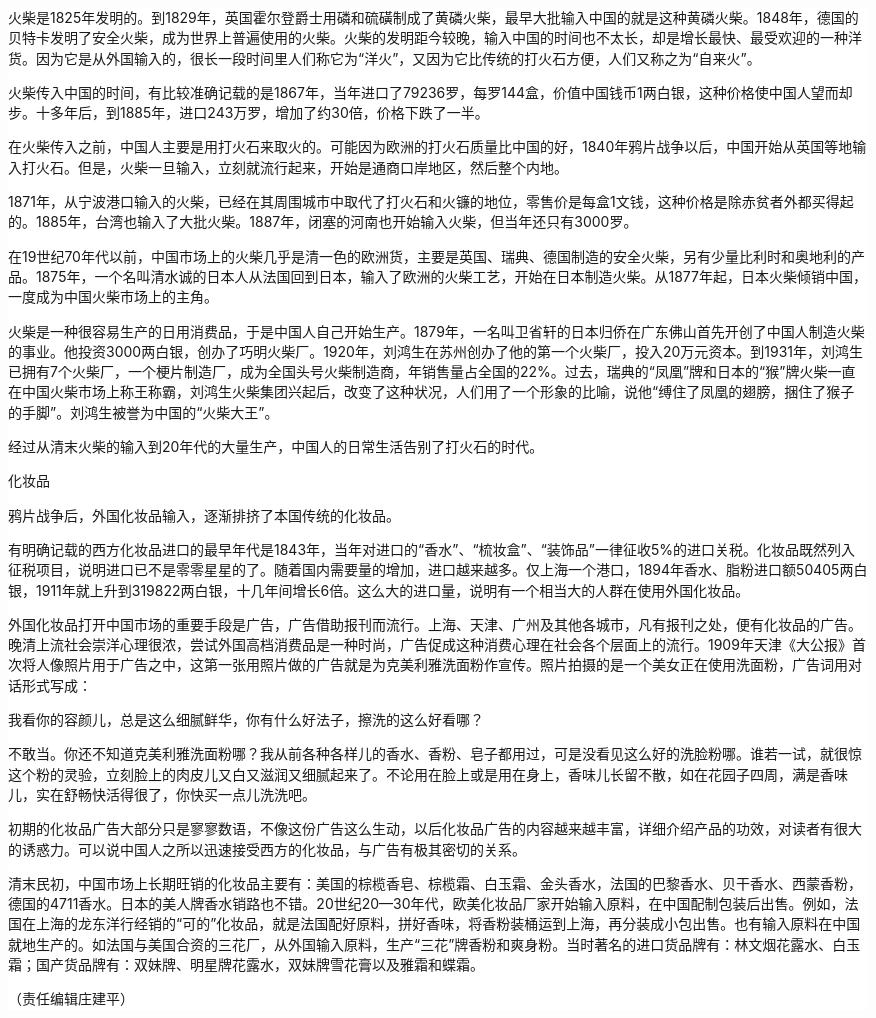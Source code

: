 
火柴是1825年发明的。到1829年，英国霍尔登爵士用磷和硫磺制成了黄磷火柴，最早大批输入中国的就是这种黄磷火柴。1848年，德国的贝特卡发明了安全火柴，成为世界上普遍使用的火柴。火柴的发明距今较晚，输入中国的时间也不太长，却是增长最快、最受欢迎的一种洋货。因为它是从外国输入的，很长一段时间里人们称它为“洋火”，又因为它比传统的打火石方便，人们又称之为“自来火”。


火柴传入中国的时间，有比较准确记载的是1867年，当年进口了79236罗，每罗144盒，价值中国钱币1两白银，这种价格使中国人望而却步。十多年后，到1885年，进口243万罗，增加了约30倍，价格下跌了一半。


在火柴传入之前，中国人主要是用打火石来取火的。可能因为欧洲的打火石质量比中国的好，1840年鸦片战争以后，中国开始从英国等地输入打火石。但是，火柴一旦输入，立刻就流行起来，开始是通商口岸地区，然后整个内地。


1871年，从宁波港口输入的火柴，已经在其周围城市中取代了打火石和火镰的地位，零售价是每盒1文钱，这种价格是除赤贫者外都买得起的。1885年，台湾也输入了大批火柴。1887年，闭塞的河南也开始输入火柴，但当年还只有3000罗。


在19世纪70年代以前，中国市场上的火柴几乎是清一色的欧洲货，主要是英国、瑞典、德国制造的安全火柴，另有少量比利时和奥地利的产品。1875年，一个名叫清水诚的日本人从法国回到日本，输入了欧洲的火柴工艺，开始在日本制造火柴。从1877年起，日本火柴倾销中国，一度成为中国火柴市场上的主角。


火柴是一种很容易生产的日用消费品，于是中国人自己开始生产。1879年，一名叫卫省轩的日本归侨在广东佛山首先开创了中国人制造火柴的事业。他投资3000两白银，创办了巧明火柴厂。1920年，刘鸿生在苏州创办了他的第一个火柴厂，投入20万元资本。到1931年，刘鸿生已拥有7个火柴厂，一个梗片制造厂，成为全国头号火柴制造商，年销售量占全国的22%。过去，瑞典的“凤凰”牌和日本的“猴”牌火柴一直在中国火柴市场上称王称霸，刘鸿生火柴集团兴起后，改变了这种状况，人们用了一个形象的比喻，说他“缚住了凤凰的翅膀，捆住了猴子的手脚”。刘鸿生被誉为中国的“火柴大王”。

经过从清末火柴的输入到20年代的大量生产，中国人的日常生活告别了打火石的时代。

化妆品

鸦片战争后，外国化妆品输入，逐渐排挤了本国传统的化妆品。


有明确记载的西方化妆品进口的最早年代是1843年，当年对进口的“香水”、“梳妆盒”、“装饰品”一律征收5%的进口关税。化妆品既然列入征税项目，说明进口已不是零零星星的了。随着国内需要量的增加，进口越来越多。仅上海一个港口，1894年香水、脂粉进口额50405两白银，1911年就上升到319822两白银，十几年间增长6倍。这么大的进口量，说明有一个相当大的人群在使用外国化妆品。


外国化妆品打开中国市场的重要手段是广告，广告借助报刊而流行。上海、天津、广州及其他各城市，凡有报刊之处，便有化妆品的广告。晚清上流社会崇洋心理很浓，尝试外国高档消费品是一种时尚，广告促成这种消费心理在社会各个层面上的流行。1909年天津《大公报》首次将人像照片用于广告之中，这第一张用照片做的广告就是为克美利雅洗面粉作宣传。照片拍摄的是一个美女正在使用洗面粉，广告词用对话形式写成：

我看你的容颜儿，总是这么细腻鲜华，你有什么好法子，擦洗的这么好看哪？


不敢当。你还不知道克美利雅洗面粉哪？我从前各种各样儿的香水、香粉、皂子都用过，可是没看见这么好的洗脸粉哪。谁若一试，就很惊这个粉的灵验，立刻脸上的肉皮儿又白又滋润又细腻起来了。不论用在脸上或是用在身上，香味儿长留不散，如在花园子四周，满是香味儿，实在舒畅快活得很了，你快买一点儿洗洗吧。


初期的化妆品广告大部分只是寥寥数语，不像这份广告这么生动，以后化妆品广告的内容越来越丰富，详细介绍产品的功效，对读者有很大的诱惑力。可以说中国人之所以迅速接受西方的化妆品，与广告有极其密切的关系。


清末民初，中国市场上长期旺销的化妆品主要有：美国的棕榄香皂、棕榄霜、白玉霜、金头香水，法国的巴黎香水、贝干香水、西蒙香粉，德国的4711香水。日本的美人牌香水销路也不错。20世纪20—30年代，欧美化妆品厂家开始输入原料，在中国配制包装后出售。例如，法国在上海的龙东洋行经销的“可的”化妆品，就是法国配好原料，拼好香味，将香粉装桶运到上海，再分装成小包出售。也有输入原料在中国就地生产的。如法国与美国合资的三花厂，从外国输入原料，生产“三花”牌香粉和爽身粉。当时著名的进口货品牌有：林文烟花露水、白玉霜；国产货品牌有：双妹牌、明星牌花露水，双妹牌雪花膏以及雅霜和蝶霜。

（责任编辑庄建平）


